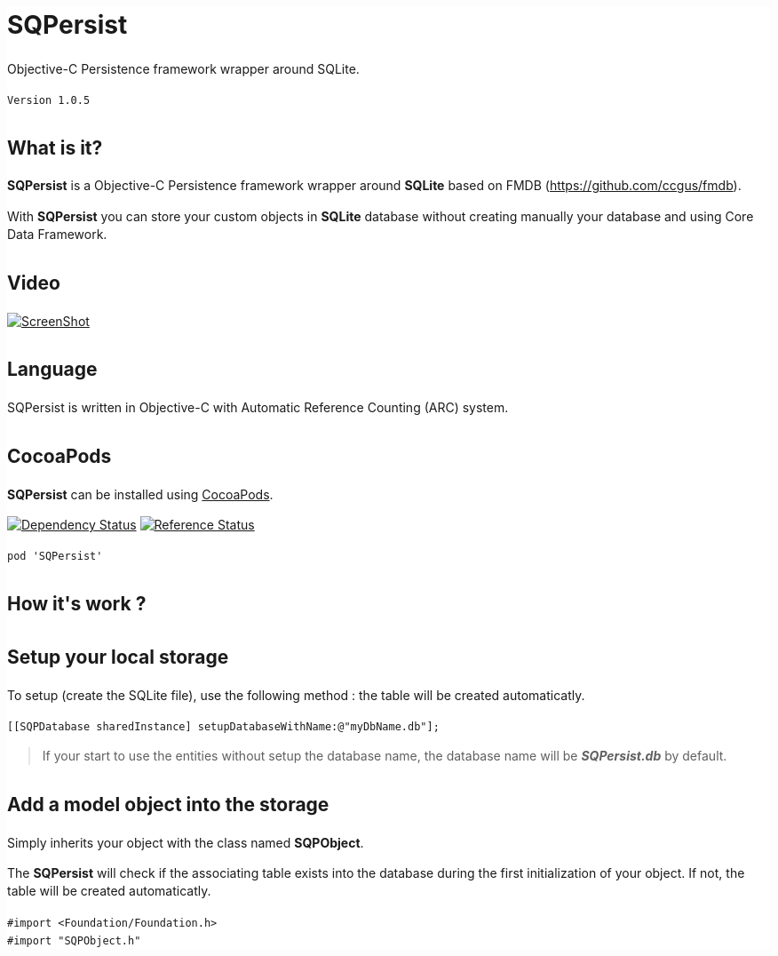 SQPersist
=========

Objective-C Persistence framework wrapper around SQLite.

```Version 1.0.5```

What is it?
-----------

**SQPersist** is a Objective-C Persistence framework wrapper around **SQLite** based on FMDB (https://github.com/ccgus/fmdb).

With **SQPersist** you can store your custom objects in **SQLite** database without creating manually your database and using Core Data Framework.

Video
-----

[![ScreenShot](https://raw.githubusercontent.com/christopherney/SQPersist/master/Screens/Youtube-Video-Screen.png)](https://www.youtube.com/watch?v=rfRvdAUB6js)

Language
--------

SQPersist is written in Objective-C with Automatic Reference Counting (ARC) system.

CocoaPods
---------
**SQPersist** can be installed using [CocoaPods](http://cocoapods.org/).

[![Dependency Status](https://www.versioneye.com/objective-c/SQPersist/1.0.0/badge.svg?style=flat)](https://www.versioneye.com/objective-c/SQPersist/1.0.0)
[![Reference Status](https://www.versioneye.com/objective-c/SQPersist/reference_badge.svg?style=flat)](https://www.versioneye.com/objective-c/SQPersist/references)


```
pod 'SQPersist'
```

How it's work ?
---------------

Setup your local storage
------------------------
To setup (create the SQLite file), use the following method :
the table will be created automaticatly.
```
[[SQPDatabase sharedInstance] setupDatabaseWithName:@"myDbName.db"];
```
> If your start to use the entities without setup the database name, the database name will be ***SQPersist.db*** by default.

Add a model object into the storage
-----------------------------------

Simply inherits your object with the class named **SQPObject**.

The **SQPersist** will check if the associating table exists into the database during the first initialization of your object. If not, the table will be created automaticatly.
```
#import <Foundation/Foundation.h>
#import "SQPObject.h"
